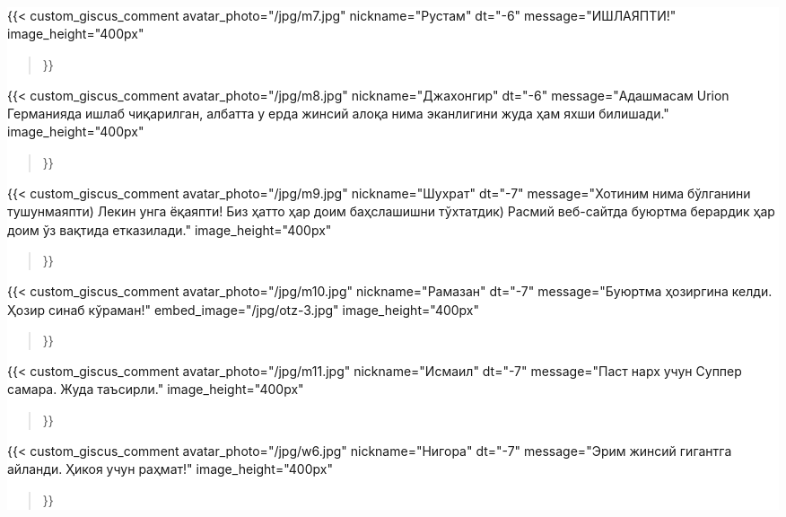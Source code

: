 

{{< custom_giscus_comment 
avatar_photo="/jpg/m7.jpg" 
    nickname="Рустам" 
    dt="-6"
    message="ИШЛАЯПТИ!" 
    image_height="400px" 
>}}


{{< custom_giscus_comment 
avatar_photo="/jpg/m8.jpg" 
    nickname="Джахонгир" 
    dt="-6"
    message="Адашмасам Urion Германияда ишлаб чиқарилган, албатта у ерда жинсий алоқа нима эканлигини жуда ҳам яхши билишади." 
    image_height="400px" 
>}}



{{< custom_giscus_comment 
avatar_photo="/jpg/m9.jpg" 
    nickname="Шухрат" 
    dt="-7"
    message="Хотиним нима бўлганини тушунмаяпти) Лекин унга ёқаяпти! Биз ҳатто ҳар доим баҳслашишни тўхтатдик) Расмий веб-сайтда буюртма берардик ҳар доим ўз вақтида етказилади." 
    image_height="400px" 
>}}



{{< custom_giscus_comment 
avatar_photo="/jpg/m10.jpg" 
    nickname="Рамазан" 
    dt="-7"
    message="Буюртма ҳозиргина келди. Ҳозир синаб кўраман!" 
    embed_image="/jpg/otz-3.jpg"
    image_height="400px" 
>}}



{{< custom_giscus_comment 
avatar_photo="/jpg/m11.jpg" 
    nickname="Исмаил" 
    dt="-7"
    message="Паст нарх учун Суппер самара. Жуда таъсирли." 
    image_height="400px" 
>}}



{{< custom_giscus_comment 
avatar_photo="/jpg/w6.jpg" 
    nickname="Нигора" 
    dt="-7"
    message="Эрим жинсий гигантга айланди. Ҳикоя учун раҳмат!" 
    image_height="400px" 
>}}
